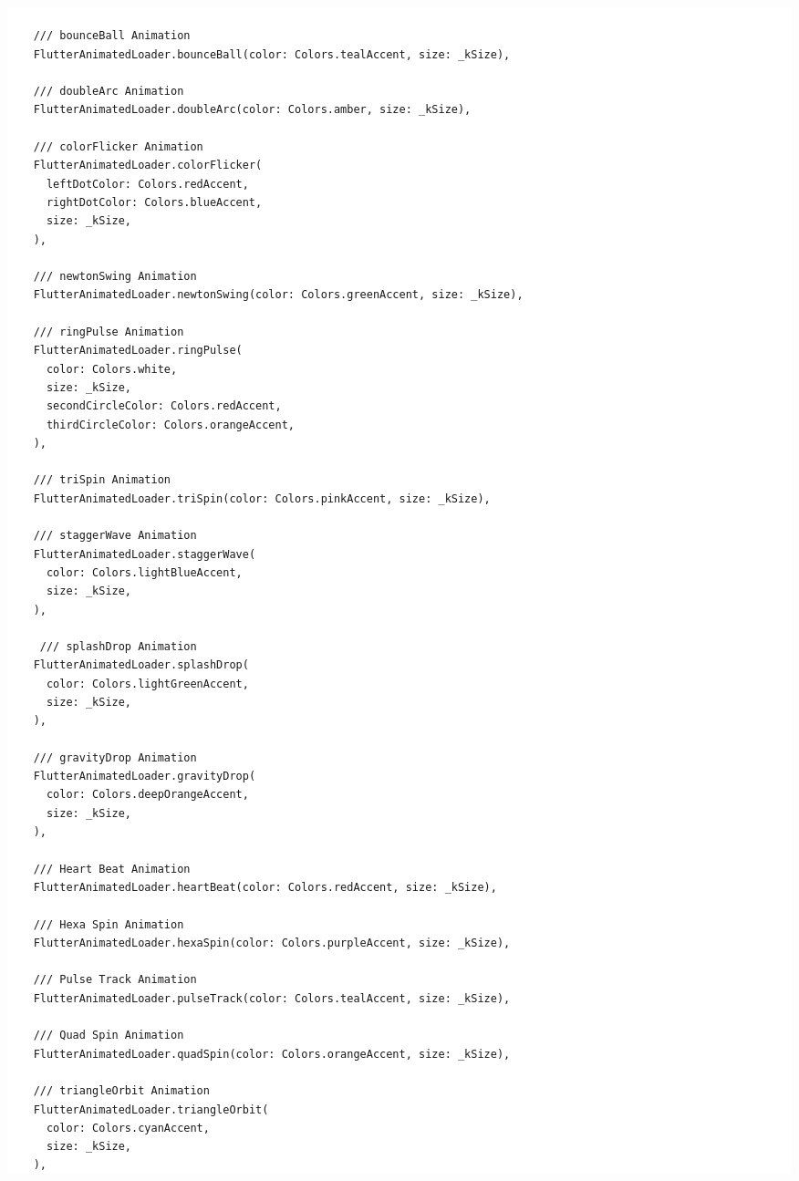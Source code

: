 ```

    /// bounceBall Animation
    FlutterAnimatedLoader.bounceBall(color: Colors.tealAccent, size: _kSize),

    /// doubleArc Animation
    FlutterAnimatedLoader.doubleArc(color: Colors.amber, size: _kSize),

    /// colorFlicker Animation
    FlutterAnimatedLoader.colorFlicker(
      leftDotColor: Colors.redAccent,
      rightDotColor: Colors.blueAccent,
      size: _kSize,
    ),

    /// newtonSwing Animation
    FlutterAnimatedLoader.newtonSwing(color: Colors.greenAccent, size: _kSize),

    /// ringPulse Animation
    FlutterAnimatedLoader.ringPulse(
      color: Colors.white,
      size: _kSize,
      secondCircleColor: Colors.redAccent,
      thirdCircleColor: Colors.orangeAccent,
    ),

    /// triSpin Animation
    FlutterAnimatedLoader.triSpin(color: Colors.pinkAccent, size: _kSize),

    /// staggerWave Animation
    FlutterAnimatedLoader.staggerWave(
      color: Colors.lightBlueAccent,
      size: _kSize,
    ),

     /// splashDrop Animation
    FlutterAnimatedLoader.splashDrop(
      color: Colors.lightGreenAccent,
      size: _kSize,
    ),
  
    /// gravityDrop Animation
    FlutterAnimatedLoader.gravityDrop(
      color: Colors.deepOrangeAccent,
      size: _kSize,
    ),

    /// Heart Beat Animation
    FlutterAnimatedLoader.heartBeat(color: Colors.redAccent, size: _kSize),

    /// Hexa Spin Animation
    FlutterAnimatedLoader.hexaSpin(color: Colors.purpleAccent, size: _kSize),
  
    /// Pulse Track Animation
    FlutterAnimatedLoader.pulseTrack(color: Colors.tealAccent, size: _kSize),
 
    /// Quad Spin Animation
    FlutterAnimatedLoader.quadSpin(color: Colors.orangeAccent, size: _kSize),

    /// triangleOrbit Animation
    FlutterAnimatedLoader.triangleOrbit(
      color: Colors.cyanAccent,
      size: _kSize,
    ),
```